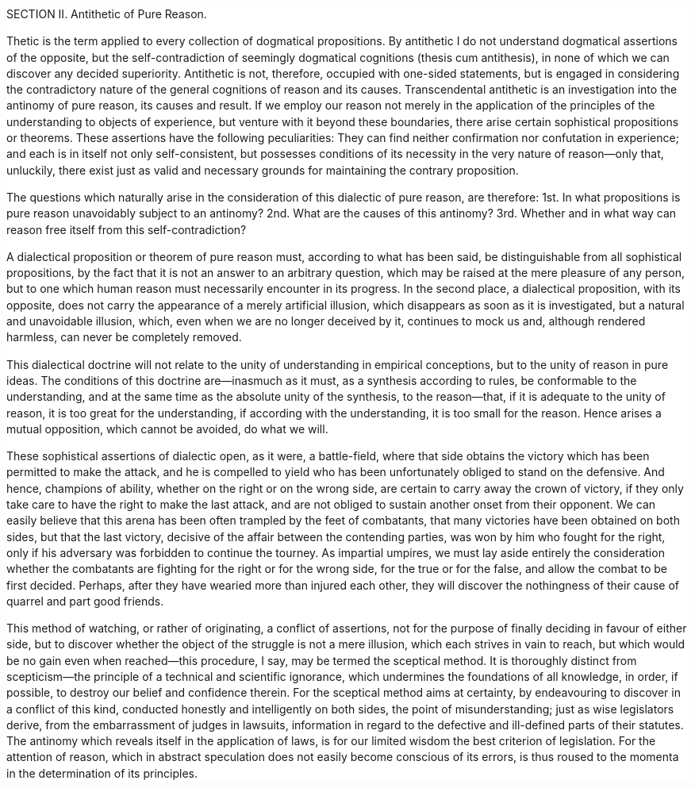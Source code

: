 SECTION II. Antithetic of Pure Reason.

Thetic is the term applied to every collection of dogmatical propositions. By antithetic I do not understand dogmatical assertions of the opposite, but the self-contradiction of seemingly dogmatical cognitions (thesis cum antithesis), in none of which we can discover any decided superiority. Antithetic is not, therefore, occupied with one-sided statements, but is engaged in considering the contradictory nature of the general cognitions of reason and its causes. Transcendental antithetic is an investigation into the antinomy of pure reason, its causes and result. If we employ our reason not merely in the application of the principles of the understanding to objects of experience, but venture with it beyond these boundaries, there arise certain sophistical propositions or theorems. These assertions have the following peculiarities: They can find neither confirmation nor confutation in experience; and each is in itself not only self-consistent, but possesses conditions of its necessity in the very nature of reason—only that, unluckily, there exist just as valid and necessary grounds for maintaining the contrary proposition.

The questions which naturally arise in the consideration of this dialectic of pure reason, are therefore: 1st. In what propositions is pure reason unavoidably subject to an antinomy? 2nd. What are the causes of this antinomy? 3rd. Whether and in what way can reason free itself from this self-contradiction?

A dialectical proposition or theorem of pure reason must, according to what has been said, be distinguishable from all sophistical propositions, by the fact that it is not an answer to an arbitrary question, which may be raised at the mere pleasure of any person, but to one which human reason must necessarily encounter in its progress. In the second place, a dialectical proposition, with its opposite, does not carry the appearance of a merely artificial illusion, which disappears as soon as it is investigated, but a natural and unavoidable illusion, which, even when we are no longer deceived by it, continues to mock us and, although rendered harmless, can never be completely removed.

This dialectical doctrine will not relate to the unity of understanding in empirical conceptions, but to the unity of reason in pure ideas. The conditions of this doctrine are—inasmuch as it must, as a synthesis according to rules, be conformable to the understanding, and at the same time as the absolute unity of the synthesis, to the reason—that, if it is adequate to the unity of reason, it is too great for the understanding, if according with the understanding, it is too small for the reason. Hence arises a mutual opposition, which cannot be avoided, do what we will.

These sophistical assertions of dialectic open, as it were, a battle-field, where that side obtains the victory which has been permitted to make the attack, and he is compelled to yield who has been unfortunately obliged to stand on the defensive. And hence, champions of ability, whether on the right or on the wrong side, are certain to carry away the crown of victory, if they only take care to have the right to make the last attack, and are not obliged to sustain another onset from their opponent. We can easily believe that this arena has been often trampled by the feet of combatants, that many victories have been obtained on both sides, but that the last victory, decisive of the affair between the contending parties, was won by him who fought for the right, only if his adversary was forbidden to continue the tourney. As impartial umpires, we must lay aside entirely the consideration whether the combatants are fighting for the right or for the wrong side, for the true or for the false, and allow the combat to be first decided. Perhaps, after they have wearied more than injured each other, they will discover the nothingness of their cause of quarrel and part good friends.

This method of watching, or rather of originating, a conflict of assertions, not for the purpose of finally deciding in favour of either side, but to discover whether the object of the struggle is not a mere illusion, which each strives in vain to reach, but which would be no gain even when reached—this procedure, I say, may be termed the sceptical method. It is thoroughly distinct from scepticism—the principle of a technical and scientific ignorance, which undermines the foundations of all knowledge, in order, if possible, to destroy our belief and confidence therein. For the sceptical method aims at certainty, by endeavouring to discover in a conflict of this kind, conducted honestly and intelligently on both sides, the point of misunderstanding; just as wise legislators derive, from the embarrassment of judges in lawsuits, information in regard to the defective and ill-defined parts of their statutes. The antinomy which reveals itself in the application of laws, is for our limited wisdom the best criterion of legislation. For the attention of reason, which in abstract speculation does not easily become conscious of its errors, is thus roused to the momenta in the determination of its principles.
